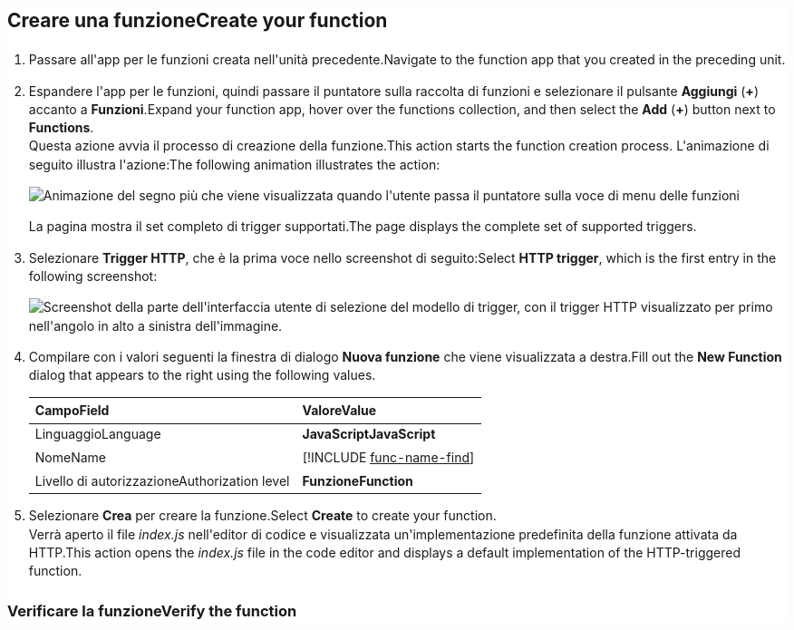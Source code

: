 ## <a name="create-your-function"></a><span data-ttu-id="ef42a-221">Creare una funzione</span><span class="sxs-lookup"><span data-stu-id="ef42a-221">Create your function</span></span>

1. <span data-ttu-id="ef42a-222">Passare all'app per le funzioni creata nell'unità precedente.</span><span class="sxs-lookup"><span data-stu-id="ef42a-222">Navigate to the function app that you created in the preceding unit.</span></span>

1. <span data-ttu-id="ef42a-223">Espandere l'app per le funzioni, quindi passare il puntatore sulla raccolta di funzioni e selezionare il pulsante **Aggiungi** (**+**) accanto a **Funzioni**.</span><span class="sxs-lookup"><span data-stu-id="ef42a-223">Expand your function app, hover over the functions collection, and then select the **Add** (**+**) button next to **Functions**.</span></span>  
   <span data-ttu-id="ef42a-224">Questa azione avvia il processo di creazione della funzione.</span><span class="sxs-lookup"><span data-stu-id="ef42a-224">This action starts the function creation process.</span></span> <span data-ttu-id="ef42a-225">L'animazione di seguito illustra l'azione:</span><span class="sxs-lookup"><span data-stu-id="ef42a-225">The following animation illustrates the action:</span></span>

   ![Animazione del segno più che viene visualizzata quando l'utente passa il puntatore sulla voce di menu delle funzioni](../media/3-func-app-plus-hover-small.gif)

   <span data-ttu-id="ef42a-227">La pagina mostra il set completo di trigger supportati.</span><span class="sxs-lookup"><span data-stu-id="ef42a-227">The page displays the complete set of supported triggers.</span></span> 
   
1. <span data-ttu-id="ef42a-228">Selezionare **Trigger HTTP**, che è la prima voce nello screenshot di seguito:</span><span class="sxs-lookup"><span data-stu-id="ef42a-228">Select **HTTP trigger**, which is the first entry in the following screenshot:</span></span>

    ![Screenshot della parte dell'interfaccia utente di selezione del modello di trigger, con il trigger HTTP visualizzato per primo nell'angolo in alto a sinistra dell'immagine.](../media/5-trigger-templates-small.png)

1. <span data-ttu-id="ef42a-230">Compilare con i valori seguenti la finestra di dialogo **Nuova funzione** che viene visualizzata a destra.</span><span class="sxs-lookup"><span data-stu-id="ef42a-230">Fill out the **New Function** dialog that appears to the right using the following values.</span></span>

    | <span data-ttu-id="ef42a-231">Campo</span><span class="sxs-lookup"><span data-stu-id="ef42a-231">Field</span></span> | <span data-ttu-id="ef42a-232">Valore</span><span class="sxs-lookup"><span data-stu-id="ef42a-232">Value</span></span> |
    |----------|--------|
    | <span data-ttu-id="ef42a-233">Linguaggio</span><span class="sxs-lookup"><span data-stu-id="ef42a-233">Language</span></span> | <span data-ttu-id="ef42a-234">**JavaScript**</span><span class="sxs-lookup"><span data-stu-id="ef42a-234">**JavaScript**</span></span> |
    | <span data-ttu-id="ef42a-235">Nome</span><span class="sxs-lookup"><span data-stu-id="ef42a-235">Name</span></span>     | [!INCLUDE [func-name-find](./func-name-find.md)] |
    | <span data-ttu-id="ef42a-236">Livello di autorizzazione</span><span class="sxs-lookup"><span data-stu-id="ef42a-236">Authorization level</span></span> | <span data-ttu-id="ef42a-237">**Funzione**</span><span class="sxs-lookup"><span data-stu-id="ef42a-237">**Function**</span></span> |
    
1. <span data-ttu-id="ef42a-238">Selezionare **Crea** per creare la funzione.</span><span class="sxs-lookup"><span data-stu-id="ef42a-238">Select **Create** to create your function.</span></span>  
    <span data-ttu-id="ef42a-239">Verrà aperto il file *index.js* nell'editor di codice e visualizzata un'implementazione predefinita della funzione attivata da HTTP.</span><span class="sxs-lookup"><span data-stu-id="ef42a-239">This action opens the *index.js* file in the code editor and displays a default implementation of the HTTP-triggered function.</span></span>

### <a name="verify-the-function"></a><span data-ttu-id="ef42a-240">Verificare la funzione</span><span class="sxs-lookup"><span data-stu-id="ef42a-240">Verify the function</span></span>
